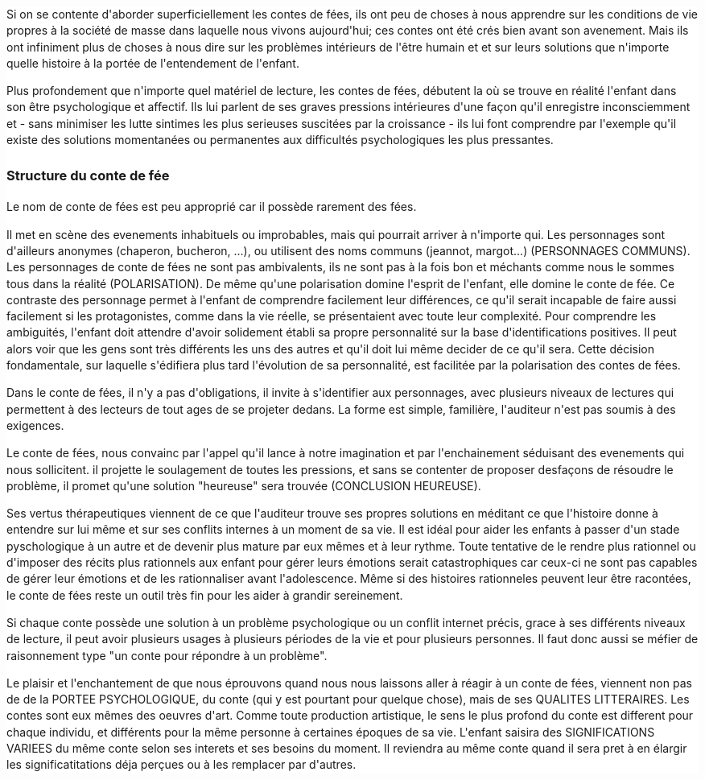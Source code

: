 Si on se contente d'aborder superficiellement les contes de fées, ils ont peu de choses à nous apprendre sur les conditions de vie propres à la société de masse dans laquelle nous vivons aujourd'hui; ces contes ont été crés bien avant son avenement. Mais ils ont infiniment plus de choses à nous dire sur les problèmes intérieurs de l'être humain et et sur leurs solutions que n'importe quelle histoire à la portée de l'entendement de l'enfant. 

Plus profondement que n'importe quel matériel de lecture, les contes de fées, débutent la où se trouve en réalité l'enfant dans son être psychologique et affectif. Ils lui parlent de ses graves pressions intérieures d'une façon qu'il enregistre inconsciemment et - sans minimiser les lutte sintimes les plus serieuses suscitées par la croissance - ils lui font comprendre par l'exemple qu'il existe des solutions momentanées ou permanentes aux difficultés psychologiques les plus pressantes.

### Structure du conte de fée

Le nom de conte de fées est peu approprié car il possède rarement des fées.

Il met en scène des evenements inhabituels ou improbables, mais qui pourrait arriver à n'importe qui. Les personnages sont d'ailleurs anonymes (chaperon, bucheron, ...), ou utilisent des noms communs (jeannot, margot...) (PERSONNAGES COMMUNS). Les personnages de conte de fées ne sont pas ambivalents, ils ne sont pas à la fois bon et méchants comme nous le sommes tous dans la réalité (POLARISATION). De même qu'une polarisation domine l'esprit de l'enfant, elle domine le conte de fée. Ce contraste des personnage permet à l'enfant de comprendre facilement  leur différences, ce qu'il serait incapable de faire aussi facilement si les protagonistes, comme dans la vie réelle, se présentaient avec toute leur complexité. Pour comprendre les ambiguités, l'enfant doit attendre d'avoir solidement établi sa propre personnalité sur la base  d'identifications positives.  Il peut alors voir que les gens sont très différents les uns des autres et qu'il doit lui même decider de ce qu'il sera. Cette décision fondamentale, sur laquelle s'édifiera plus tard l'évolution de sa personnalité, est facilitée par la polarisation des contes de fées.

Dans le conte de fées, il n'y a pas d'obligations, il invite à s'identifier aux personnages, avec plusieurs niveaux de lectures qui permettent à des lecteurs de tout ages de se projeter dedans. La forme est simple, familière, l'auditeur n'est pas soumis à des exigences. 

Le conte de fées, nous convainc par l'appel qu'il lance à notre imagination et par l'enchainement séduisant des evenements qui nous sollicitent. il projette le soulagement de toutes les pressions, et sans se contenter de proposer desfaçons de résoudre le problème, il promet qu'une solution "heureuse" sera trouvée (CONCLUSION HEUREUSE).

Ses vertus thérapeutiques viennent de ce que l'auditeur trouve ses propres solutions en méditant ce que l'histoire donne à entendre sur lui même et sur ses conflits internes à un moment de sa vie. Il est idéal pour aider les enfants à passer d'un stade pyschologique à un autre et de devenir plus mature par eux mêmes et à leur rythme. Toute tentative de le rendre plus rationnel ou d'imposer des récits plus rationnels aux enfant pour gérer leurs émotions serait catastrophiques car ceux-ci ne sont pas capables de gérer leur émotions et de les rationnaliser avant l'adolescence. Même si des histoires rationneles peuvent leur être racontées, le conte de fées reste un outil très fin pour les aider à grandir sereinement. 

Si chaque conte possède une solution à un problème psychologique ou un conflit internet précis, grace à ses différents niveaux de lecture, il peut avoir plusieurs usages à plusieurs périodes de la vie et pour plusieurs personnes. Il faut donc aussi se méfier de raisonnement type "un conte pour répondre à un problème".

Le plaisir et l'enchantement de que nous éprouvons quand nous nous laissons aller à réagir à un conte de fées, viennent non pas de de la PORTEE PSYCHOLOGIQUE, du conte (qui y est pourtant pour quelque chose), mais de ses QUALITES LITTERAIRES. Les contes sont eux mêmes des oeuvres d'art. Comme toute production artistique, le sens le plus profond du conte est different pour chaque individu, et différents pour la même personne à certaines époques de sa vie.  L'enfant saisira des SIGNIFICATIONS VARIEES du même conte selon ses interets et ses besoins du moment. Il reviendra au même conte quand il sera pret à en élargir les significatitations déja perçues ou à les remplacer par d'autres.
